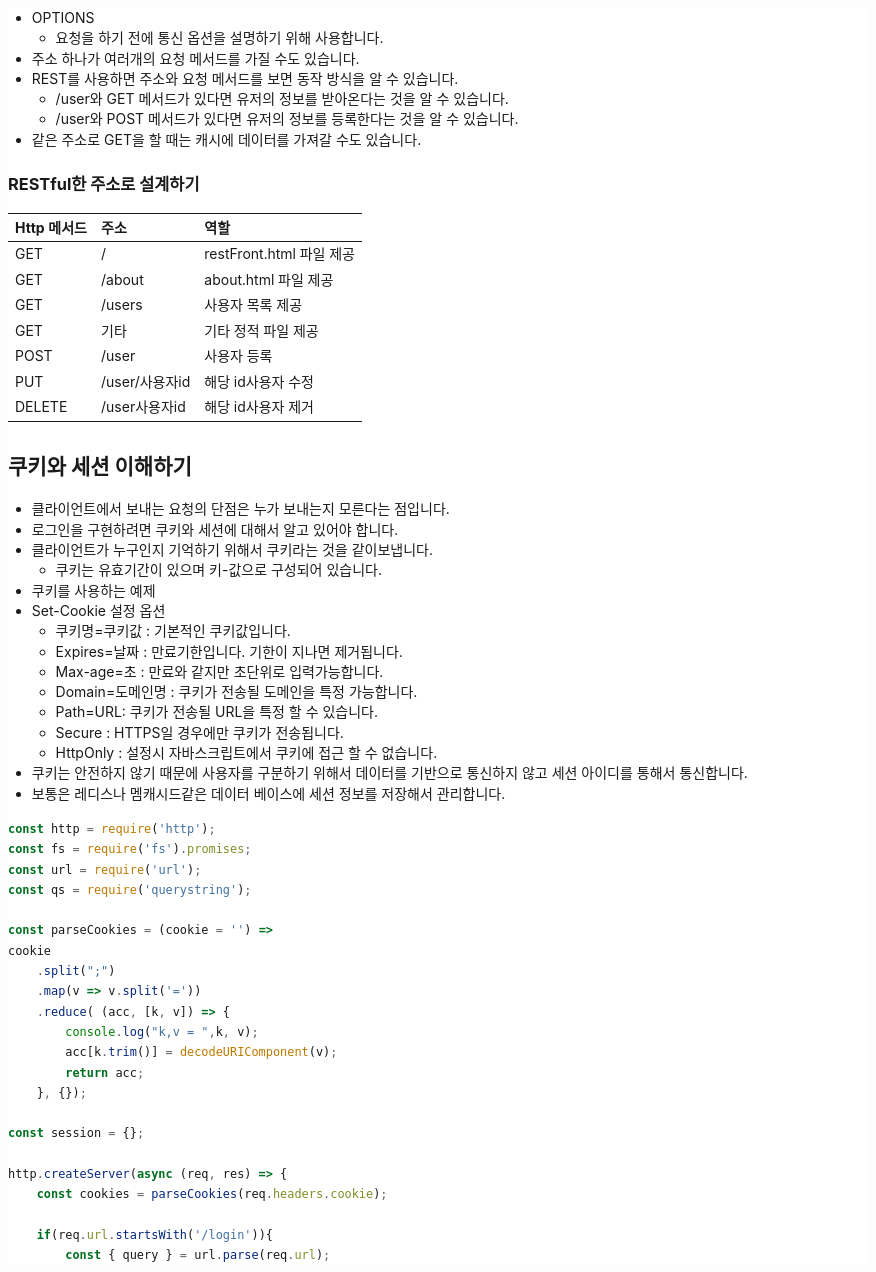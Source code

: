   * OPTIONS 
    * 요청을 하기 전에 통신 옵션을 설명하기 위해 사용합니다. 
* 주소 하나가 여러개의 요청 메서드를 가질 수도 있습니다. 
* REST를 사용하면 주소와 요청 메서드를 보면 동작 방식을 알 수 있습니다.
  * /user와 GET 메서드가 있다면 유저의 정보를 받아온다는 것을 알 수 있습니다. 
  * /user와 POST 메서드가 있다면 유저의 정보를 등록한다는 것을 알 수 있습니다.
* 같은 주소로 GET을 할 때는 캐시에 데이터를 가져갈 수도 있습니다. 

### RESTful한 주소로 설계하기 
|Http 메서드|주소|역할|
|:--|:--|:--|
|GET|/|restFront.html 파일 제공|
|GET|/about|about.html 파일 제공|
|GET|/users|사용자 목록 제공|
|GET|기타|기타 정적 파일 제공|
|POST|/user|사용자 등록|
|PUT|/user/사용자id|해당 id사용자 수정|
|DELETE|/user사용자id|해당 id사용자 제거|

## 쿠키와 세션 이해하기 
* 클라이언트에서 보내는 요청의 단점은 누가 보내는지 모른다는 점입니다. 
* 로그인을 구현하려면 쿠키와 세션에 대해서 알고 있어야 합니다. 
* 클라이언트가 누구인지 기억하기 위해서 쿠키라는 것을 같이보냅니다. 
  * 쿠키는 유효기간이 있으며 키-값으로 구성되어 있습니다. 
* 쿠키를 사용하는 예제
* Set-Cookie 설정 옵션
  * 쿠키명=쿠키값 : 기본적인 쿠키값입니다.
  * Expires=날짜 : 만료기한입니다. 기한이 지나면 제거됩니다. 
  * Max-age=초 : 만료와 같지만 초단위로 입력가능합니다. 
  * Domain=도메인명 : 쿠키가 전송될 도메인을 특정 가능합니다. 
  * Path=URL: 쿠키가 전송될 URL을 특정 할 수 있습니다.
  * Secure : HTTPS일 경우에만 쿠키가 전송됩니다. 
  * HttpOnly : 설정시 자바스크립트에서 쿠키에 접근 할 수 없습니다. 
* 쿠키는 안전하지 않기 때문에 사용자를 구분하기 위해서 데이터를 기반으로 통신하지 않고 세션 아이디를 통해서 통신합니다. 
* 보통은 레디스나 멤캐시드같은 데이터 베이스에 세션 정보를 저장해서 관리합니다. 
```js
const http = require('http');
const fs = require('fs').promises;
const url = require('url');
const qs = require('querystring');

const parseCookies = (cookie = '') => 
cookie
    .split(";")
    .map(v => v.split('='))
    .reduce( (acc, [k, v]) => {
        console.log("k,v = ",k, v);
        acc[k.trim()] = decodeURIComponent(v);
        return acc;
    }, {});

const session = {};

http.createServer(async (req, res) => {
    const cookies = parseCookies(req.headers.cookie);

    if(req.url.startsWith('/login')){
        const { query } = url.parse(req.url);
```